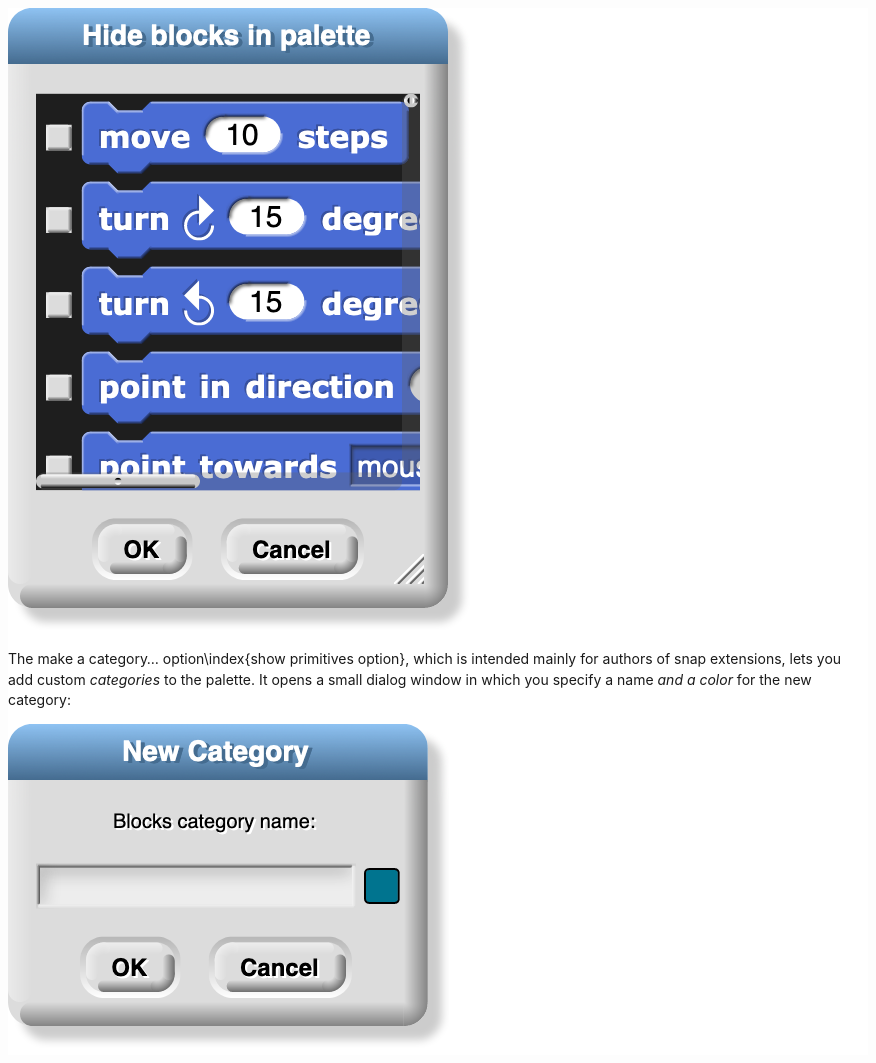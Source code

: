 ![image1059.png](assets/image1059.png) 

The make a category… option\index{show primitives option}, which is
intended mainly for authors of snap extensions, lets you add custom
*categories* to the palette. It opens a small dialog window in which you
specify a name *and a color* for the new category:

![image1061.png](assets/image1061.png) 
